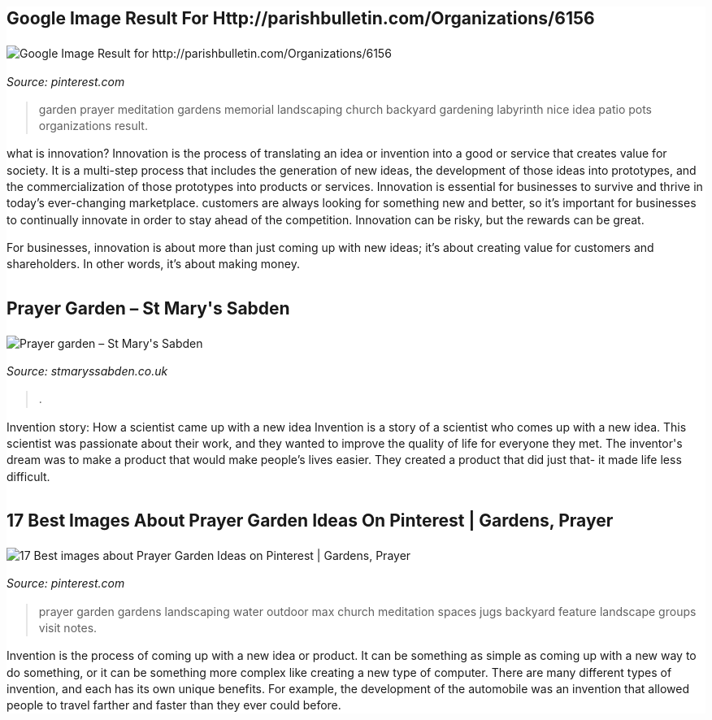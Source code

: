    
## Google Image Result For Http://parishbulletin.com/Organizations/6156

<img loading=lazy src="https://s-media-cache-ak0.pinimg.com/originals/7e/db/96/7edb9640b046e98976e505eba5b4eef6.jpg" onerror="this.onerror=null;this.src='https://tse3.mm.bing.net/th?id=OIP.-6xUcoWTxDXyr_1mSCJ6lAHaFj&amp;pid=15.1';" alt="Google Image Result for http://parishbulletin.com/Organizations/6156">

_Source: pinterest.com_

>garden prayer meditation gardens memorial landscaping church backyard gardening labyrinth nice idea patio pots organizations result. 

	

what is innovation?
Innovation is the process of translating an idea or invention into a good or service that creates value for society. It is a multi-step process that includes the generation of new ideas, the development of those ideas into prototypes, and the commercialization of those prototypes into products or services.
Innovation is essential for businesses to survive and thrive in today’s ever-changing marketplace. customers are always looking for something new and better, so it’s important for businesses to continually innovate in order to stay ahead of the competition. Innovation can be risky, but the rewards can be great.

For businesses, innovation is about more than just coming up with new ideas; it’s about creating value for customers and shareholders. In other words, it’s about making money.

    
## Prayer Garden – St Mary&#039;s Sabden

<img loading=lazy src="http://www.stmaryssabden.co.uk/wp-content/uploads/2020/05/Prayer-garden.jpg" onerror="this.onerror=null;this.src='https://tse1.mm.bing.net/th?id=OIP.DkLGUOa6uE6_YR_e7Br3UwHaJ4&amp;pid=15.1';" alt="Prayer garden – St Mary&#039;s Sabden">

_Source: stmaryssabden.co.uk_

>. 

	

Invention story: How a scientist came up with a new idea
Invention is a story of a scientist who comes up with a new idea. This scientist was passionate about their work, and they wanted to improve the quality of life for everyone they met. The inventor's dream was to make a product that would make people’s lives easier. They created a product that did just that- it made life less difficult.

    
## 17 Best Images About Prayer Garden Ideas On Pinterest | Gardens, Prayer

<img loading=lazy src="https://s-media-cache-ak0.pinimg.com/736x/e5/00/5c/e5005ccd672b4a224636abdc863cc7cd.jpg" onerror="this.onerror=null;this.src='https://tse1.mm.bing.net/th?id=OIP.yvUnxQvdE6MzB7RyVq0MFAHaFj&amp;pid=15.1';" alt="17 Best images about Prayer Garden Ideas on Pinterest | Gardens, Prayer">

_Source: pinterest.com_

>prayer garden gardens landscaping water outdoor max church meditation spaces jugs backyard feature landscape groups visit notes. 

	

Invention is the process of coming up with a new idea or product. It can be something as simple as coming up with a new way to do something, or it can be something more complex like creating a new type of computer. There are many different types of invention, and each has its own unique benefits. For example, the development of the automobile was an invention that allowed people to travel farther and faster than they ever could before.
